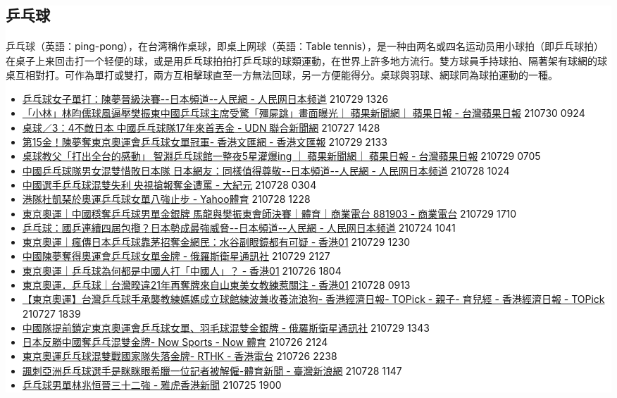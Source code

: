 ## 乒乓球

乒乓球（英語：ping-pong），在台湾稱作桌球，即桌上网球（英語：Table tennis），是一种由两名或四名运动员用小球拍（即乒乓球拍）在桌子上来回击打一个轻便的球，或是用乒乓球拍拍打乒乓球的球類運動，在世界上許多地方流行。雙方球員手持球拍、隔著架有球網的球桌互相對打。可作為單打或雙打，兩方互相擊球直至一方無法回球，另一方便能得分。桌球與羽球、網球同為球拍運動的一種。
- [乒乓球女子單打：陳夢晉級決賽--日本頻道--人民網 - 人民网日本频道](http://japan.people.com.cn/BIG5/n1/2021/0729/c35421-32174582.html "乒乓球女子單打：陳夢晉級決賽--日本頻道--人民網 - 人民网日本频道") 210729 1326
- [「小林」林昀儒球風逼壓樊振東中國乒乓球主席受驚「殭屍跳」畫面曝光｜ 蘋果新聞網｜ 蘋果日報 - 台灣蘋果日報](https://tw.appledaily.com/sports/20210730/XZMAPC4CIRCJVKQAZURAEWHTAE/ "「小林」林昀儒球風逼壓樊振東中國乒乓球主席受驚「殭屍跳」畫面曝光｜ 蘋果新聞網｜ 蘋果日報 - 台灣蘋果日報") 210730 0924
- [桌球／3：4不敵日本 中國乒乓球隊17年來首丟金 - UDN 聯合新聞網](https://udn.com/news/story/122349/5630100 "桌球／3：4不敵日本 中國乒乓球隊17年來首丟金 - UDN 聯合新聞網") 210727 1428
- [第15金！陳夢奪東京奧運會乒乓球女單冠軍- 香港文匯網 - 香港文匯報](https://www.wenweipo.com/a/202107/29/AP6102acc8e4b08d3407d0d8ee.html "第15金！陳夢奪東京奧運會乒乓球女單冠軍- 香港文匯網 - 香港文匯報") 210729 2133
- [桌球教父「打出全台的感動」 智淵乒乓球館一整夜5星灌爆ing ｜ 蘋果新聞網｜ 蘋果日報 - 台灣蘋果日報](https://tw.appledaily.com/sports/20210728/USYISNK4LRFKFEBA5MSDSQSR3M/ "桌球教父「打出全台的感動」 智淵乒乓球館一整夜5星灌爆ing ｜ 蘋果新聞網｜ 蘋果日報 - 台灣蘋果日報") 210729 0705
- [中國乒乓球隊男女混雙惜敗日本隊 日本網友：同樣值得尊敬--日本頻道--人民網 - 人民网日本频道](http://japan.people.com.cn/BIG5/n1/2021/0728/c35421-32172868.html "中國乒乓球隊男女混雙惜敗日本隊 日本網友：同樣值得尊敬--日本頻道--人民網 - 人民网日本频道") 210728 1024
- [中國選手乒乓球混雙失利 央視搶報奪金遭罵 - 大紀元](https://www.epochtimes.com/b5/21/7/27/n13119622.htm "中國選手乒乓球混雙失利 央視搶報奪金遭罵 - 大紀元") 210728 0304
- [港隊杜凱琹於奧運乒乓球女單八強止步 - Yahoo體育](https://hk.sports.yahoo.com/news/%E6%B8%AF%E9%9A%8A%E6%9D%9C%E5%87%B1%E7%90%B9%E6%96%BC%E5%A5%A7%E9%81%8B%E4%B9%92%E4%B9%93%E7%90%83%E5%A5%B3%E5%96%AE%E5%85%AB%E5%BC%B7%E6%AD%A2%E6%AD%A5-042844621.html "港隊杜凱琹於奧運乒乓球女單八強止步 - Yahoo體育") 210728 1228
- [東京奧運｜中國穩奪乒乓球男單金銀牌 馬龍與樊振東會師決賽｜體育｜商業電台 881903 - 商業電台](https://www.881903.com/news/sports/2402715 "東京奧運｜中國穩奪乒乓球男單金銀牌 馬龍與樊振東會師決賽｜體育｜商業電台 881903 - 商業電台") 210729 1710
- [乒乓球：國乒連續四屆包攬？日本勢成最強威脅--日本頻道--人民網 - 人民网日本频道](http://japan.people.com.cn/BIG5/n1/2021/0724/c35421-32168526.html "乒乓球：國乒連續四屆包攬？日本勢成最強威脅--日本頻道--人民網 - 人民网日本频道") 210724 1041
- [東京奧運｜瘋傳日本乒乓球靠茅招奪金網民：水谷副眼鏡都有可疑 - 香港01](https://www.hk01.com/%E7%86%B1%E7%88%86%E8%A9%B1%E9%A1%8C/656731/%E6%9D%B1%E4%BA%AC%E5%A5%A7%E9%81%8B-%E7%98%8B%E5%82%B3%E6%97%A5%E6%9C%AC%E4%B9%92%E4%B9%93%E7%90%83%E9%9D%A0%E8%8C%85%E6%8B%9B%E5%A5%AA%E9%87%91-%E7%B6%B2%E6%B0%91-%E6%B0%B4%E8%B0%B7%E5%89%AF%E7%9C%BC%E9%8F%A1%E9%83%BD%E6%9C%89%E5%8F%AF%E7%96%91 "東京奧運｜瘋傳日本乒乓球靠茅招奪金網民：水谷副眼鏡都有可疑 - 香港01") 210729 1230
- [中國陳夢奪得奧運會乒乓球女單金牌 - 俄羅斯衛星通訊社](https://big5.sputniknews.cn/sport/202107291034169182/ "中國陳夢奪得奧運會乒乓球女單金牌 - 俄羅斯衛星通訊社") 210729 2127
- [東京奧運｜乒乓球為何都是中國人打「中國人」？ - 香港01](https://www.hk01.com/%E4%B8%AD%E5%9C%8B%E8%A7%80%E5%AF%9F/655468/%E6%9D%B1%E4%BA%AC%E5%A5%A7%E9%81%8B-%E4%B9%92%E4%B9%93%E7%90%83%E7%82%BA%E4%BD%95%E9%83%BD%E6%98%AF%E4%B8%AD%E5%9C%8B%E4%BA%BA%E6%89%93-%E4%B8%AD%E5%9C%8B%E4%BA%BA "東京奧運｜乒乓球為何都是中國人打「中國人」？ - 香港01") 210726 1804
- [東京奧運．乒乓球｜台灣暌違21年再奪牌來自山東美女教練惹關注 - 香港01](https://www.hk01.com/%E5%8F%B0%E7%81%A3%E6%96%B0%E8%81%9E/655904/%E6%9D%B1%E4%BA%AC%E5%A5%A7%E9%81%8B-%E4%B9%92%E4%B9%93%E7%90%83-%E5%8F%B0%E7%81%A3%E6%9A%8C%E9%81%9521%E5%B9%B4%E5%86%8D%E5%A5%AA%E7%89%8C-%E4%BE%86%E8%87%AA%E5%B1%B1%E6%9D%B1%E7%BE%8E%E5%A5%B3%E6%95%99%E7%B7%B4%E6%83%B9%E9%97%9C%E6%B3%A8 "東京奧運．乒乓球｜台灣暌違21年再奪牌來自山東美女教練惹關注 - 香港01") 210728 0913
- [【東京奧運】台灣乒乓球手承襲教練媽媽成立球館練波兼收養流浪狗- 香港經濟日報- TOPick - 親子- 育兒經 - 香港經濟日報 - TOPick](https://topick.hket.com/article/3017226/%E3%80%90%E6%9D%B1%E4%BA%AC%E5%A5%A7%E9%81%8B%E3%80%91%E5%8F%B0%E7%81%A3%E4%B9%92%E4%B9%93%E7%90%83%E6%89%8B%E6%89%BF%E8%A5%B2%E6%95%99%E7%B7%B4%E5%AA%BD%E5%AA%BD%E3%80%80%E6%88%90%E7%AB%8B%E7%90%83%E9%A4%A8%E7%B7%B4%E6%B3%A2%E5%85%BC%E6%94%B6%E9%A4%8A%E6%B5%81%E6%B5%AA%E7%8B%97 "【東京奧運】台灣乒乓球手承襲教練媽媽成立球館練波兼收養流浪狗- 香港經濟日報- TOPick - 親子- 育兒經 - 香港經濟日報 - TOPick") 210727 1839
- [中國隊提前鎖定東京奧運會乒乓球女單、羽毛球混雙金銀牌 - 俄羅斯衛星通訊社](https://big5.sputniknews.cn/sport/202107291034164012/ "中國隊提前鎖定東京奧運會乒乓球女單、羽毛球混雙金銀牌 - 俄羅斯衛星通訊社") 210729 1343
- [日本反勝中國奪乒乓混雙金牌- Now Sports - Now 體育](https://sports.now.com/home/other/details?id=34189267678 "日本反勝中國奪乒乓混雙金牌- Now Sports - Now 體育") 210726 2124
- [東京奧運乒乓球混雙戰國家隊失落金牌- RTHK - 香港電台](https://news.rthk.hk/rthk/ch/component/k2/1602687-20210726.htm "東京奧運乒乓球混雙戰國家隊失落金牌- RTHK - 香港電台") 210726 2238
- [諷刺亞洲乒乓球選手是眯眯眼希臘一位記者被解僱-體育新聞 - 臺灣新浪網](https://news.sina.com.tw/article/20210728/39370360.html "諷刺亞洲乒乓球選手是眯眯眼希臘一位記者被解僱-體育新聞 - 臺灣新浪網") 210728 1147
- [乒乓球男單林兆恒晉三十二強 - 雅虎香港新聞](https://hk.news.yahoo.com/%E4%B9%92%E4%B9%93%E7%90%83%E7%94%B7%E5%96%AE-%E6%9E%97%E5%85%86%E6%81%92%E6%99%89%E4%B8%89%E5%8D%81%E4%BA%8C%E5%BC%B7-110050623.html "乒乓球男單林兆恒晉三十二強 - 雅虎香港新聞") 210725 1900

